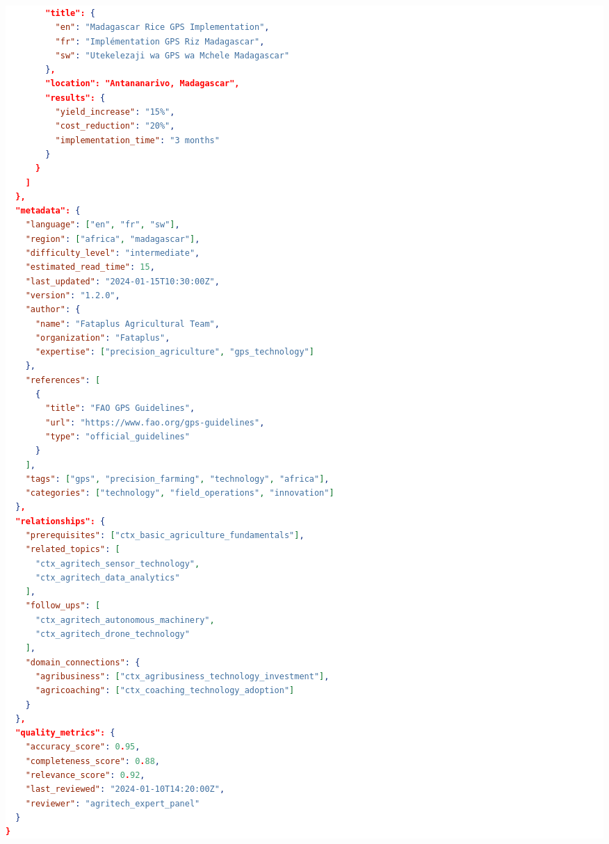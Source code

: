 ```json
        "title": {
          "en": "Madagascar Rice GPS Implementation",
          "fr": "Implémentation GPS Riz Madagascar",
          "sw": "Utekelezaji wa GPS wa Mchele Madagascar"
        },
        "location": "Antananarivo, Madagascar",
        "results": {
          "yield_increase": "15%",
          "cost_reduction": "20%",
          "implementation_time": "3 months"
        }
      }
    ]
  },
  "metadata": {
    "language": ["en", "fr", "sw"],
    "region": ["africa", "madagascar"],
    "difficulty_level": "intermediate",
    "estimated_read_time": 15,
    "last_updated": "2024-01-15T10:30:00Z",
    "version": "1.2.0",
    "author": {
      "name": "Fataplus Agricultural Team",
      "organization": "Fataplus",
      "expertise": ["precision_agriculture", "gps_technology"]
    },
    "references": [
      {
        "title": "FAO GPS Guidelines",
        "url": "https://www.fao.org/gps-guidelines",
        "type": "official_guidelines"
      }
    ],
    "tags": ["gps", "precision_farming", "technology", "africa"],
    "categories": ["technology", "field_operations", "innovation"]
  },
  "relationships": {
    "prerequisites": ["ctx_basic_agriculture_fundamentals"],
    "related_topics": [
      "ctx_agritech_sensor_technology",
      "ctx_agritech_data_analytics"
    ],
    "follow_ups": [
      "ctx_agritech_autonomous_machinery",
      "ctx_agritech_drone_technology"
    ],
    "domain_connections": {
      "agribusiness": ["ctx_agribusiness_technology_investment"],
      "agricoaching": ["ctx_coaching_technology_adoption"]
    }
  },
  "quality_metrics": {
    "accuracy_score": 0.95,
    "completeness_score": 0.88,
    "relevance_score": 0.92,
    "last_reviewed": "2024-01-10T14:20:00Z",
    "reviewer": "agritech_expert_panel"
  }
}
```
